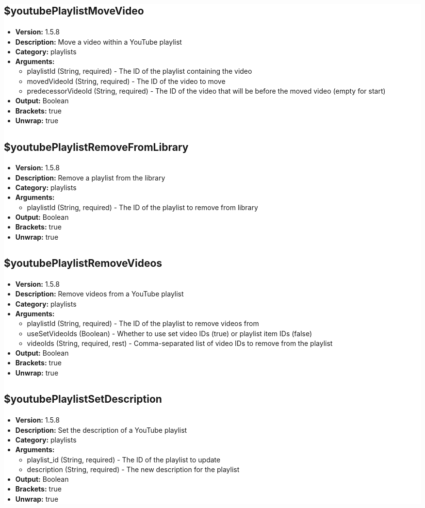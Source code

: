 ## $youtubePlaylistMoveVideo

- **Version:** 1.5.8
- **Description:** Move a video within a YouTube playlist
- **Category:** playlists
- **Arguments:**
  -  playlistId (String, required) - The ID of the playlist containing the video
  -  movedVideoId (String, required) - The ID of the video to move
  -  predecessorVideoId (String, required) - The ID of the video that will be before the moved video (empty for start)
- **Output:** Boolean
- **Brackets:** true
- **Unwrap:** true

## $youtubePlaylistRemoveFromLibrary

- **Version:** 1.5.8
- **Description:** Remove a playlist from the library
- **Category:** playlists
- **Arguments:**
  -  playlistId (String, required) - The ID of the playlist to remove from library
- **Output:** Boolean
- **Brackets:** true
- **Unwrap:** true

## $youtubePlaylistRemoveVideos

- **Version:** 1.5.8
- **Description:** Remove videos from a YouTube playlist
- **Category:** playlists
- **Arguments:**
  -  playlistId (String, required) - The ID of the playlist to remove videos from
  -  useSetVideoIds (Boolean) - Whether to use set video IDs (true) or playlist item IDs (false)
  -  videoIds (String, required, rest) - Comma-separated list of video IDs to remove from the playlist
- **Output:** Boolean
- **Brackets:** true
- **Unwrap:** true

## $youtubePlaylistSetDescription

- **Version:** 1.5.8
- **Description:** Set the description of a YouTube playlist
- **Category:** playlists
- **Arguments:**
  -  playlist_id (String, required) - The ID of the playlist to update
  -  description (String, required) - The new description for the playlist
- **Output:** Boolean
- **Brackets:** true
- **Unwrap:** true
